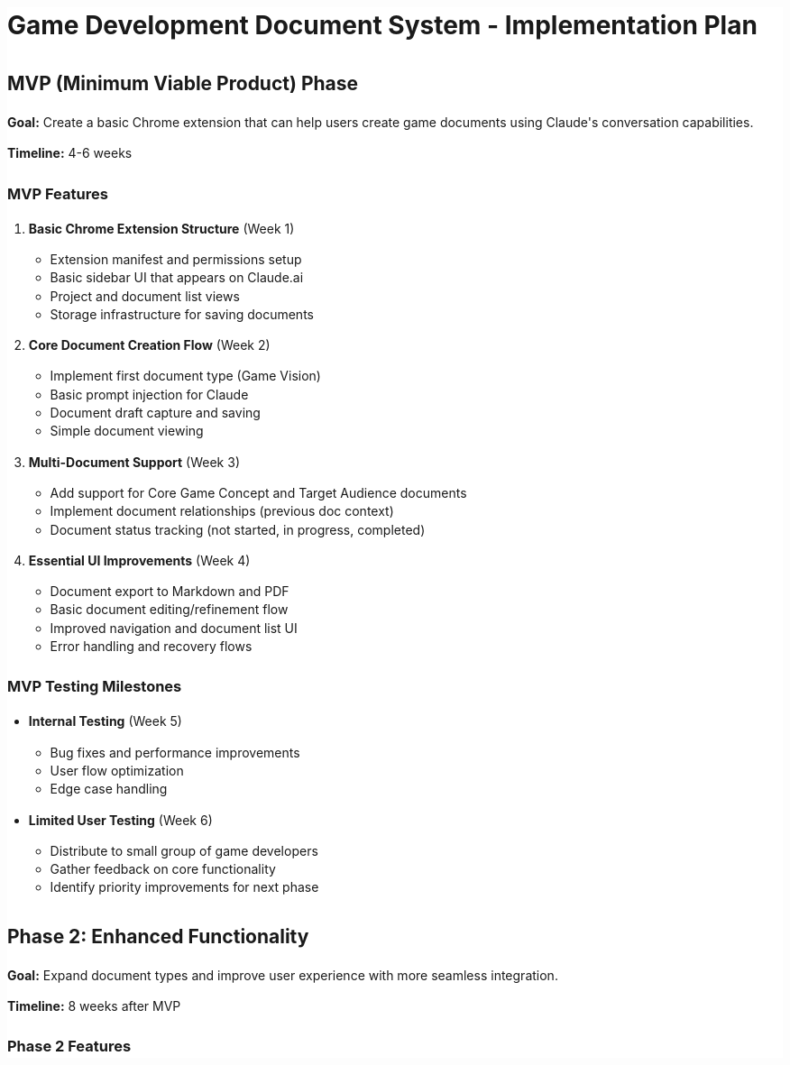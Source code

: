 # Game Development Document System - Implementation Plan

## MVP (Minimum Viable Product) Phase

**Goal:** Create a basic Chrome extension that can help users create game documents using Claude's conversation capabilities.

**Timeline:** 4-6 weeks

### MVP Features

1. **Basic Chrome Extension Structure** (Week 1)
   - Extension manifest and permissions setup
   - Basic sidebar UI that appears on Claude.ai
   - Project and document list views
   - Storage infrastructure for saving documents

2. **Core Document Creation Flow** (Week 2)
   - Implement first document type (Game Vision)
   - Basic prompt injection for Claude
   - Document draft capture and saving
   - Simple document viewing

3. **Multi-Document Support** (Week 3)
   - Add support for Core Game Concept and Target Audience documents
   - Implement document relationships (previous doc context)
   - Document status tracking (not started, in progress, completed)

4. **Essential UI Improvements** (Week 4)
   - Document export to Markdown and PDF
   - Basic document editing/refinement flow
   - Improved navigation and document list UI
   - Error handling and recovery flows

### MVP Testing Milestones

- **Internal Testing** (Week 5)
   - Bug fixes and performance improvements
   - User flow optimization
   - Edge case handling

- **Limited User Testing** (Week 6)
   - Distribute to small group of game developers
   - Gather feedback on core functionality
   - Identify priority improvements for next phase

## Phase 2: Enhanced Functionality

**Goal:** Expand document types and improve user experience with more seamless integration.

**Timeline:** 8 weeks after MVP

### Phase 2 Features
